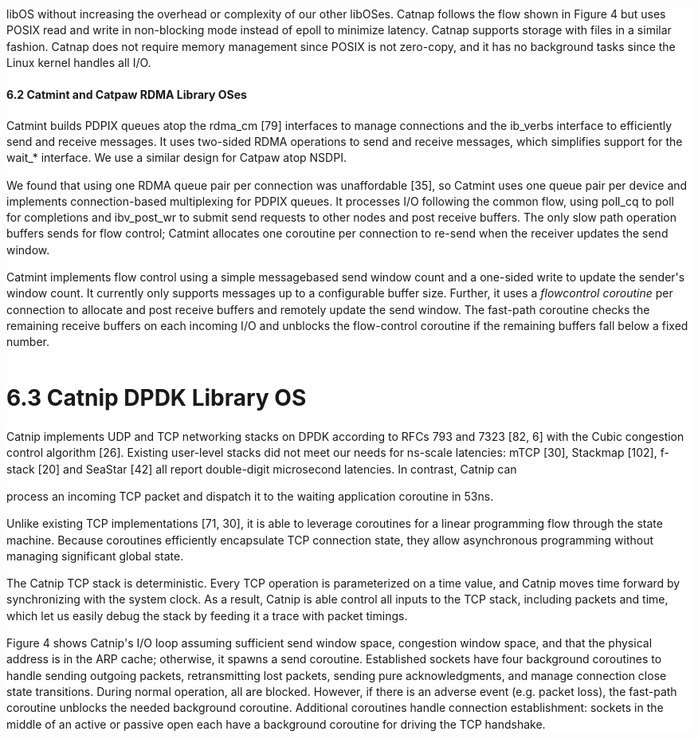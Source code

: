 libOS without increasing the overhead or complexity of our other libOSes. Catnap follows the flow shown in Figure 4 but uses POSIX read and write in non-blocking mode instead of epoll to minimize latency. Catnap supports storage with files in a similar fashion. Catnap does not require memory management since POSIX is not zero-copy, and it has no background tasks since the Linux kernel handles all I/O.

#### 6.2 Catmint and Catpaw RDMA Library OSes

Catmint builds PDPIX queues atop the rdma_cm [79] interfaces to manage connections and the ib_verbs interface to efficiently send and receive messages. It uses two-sided RDMA operations to send and receive messages, which simplifies support for the wait_* interface. We use a similar design for Catpaw atop NSDPI.

We found that using one RDMA queue pair per connection was unaffordable [35], so Catmint uses one queue pair per device and implements connection-based multiplexing for PDPIX queues. It processes I/O following the common flow, using poll_cq to poll for completions and ibv_post_wr to submit send requests to other nodes and post receive buffers. The only slow path operation buffers sends for flow control; Catmint allocates one coroutine per connection to re-send when the receiver updates the send window.

Catmint implements flow control using a simple messagebased send window count and a one-sided write to update the sender's window count. It currently only supports messages up to a configurable buffer size. Further, it uses a *flowcontrol coroutine* per connection to allocate and post receive buffers and remotely update the send window. The fast-path coroutine checks the remaining receive buffers on each incoming I/O and unblocks the flow-control coroutine if the remaining buffers fall below a fixed number.

# 6.3 Catnip DPDK Library OS

Catnip implements UDP and TCP networking stacks on DPDK according to RFCs 793 and 7323 [82, 6] with the Cubic congestion control algorithm [26]. Existing user-level stacks did not meet our needs for ns-scale latencies: mTCP [30], Stackmap [102], f-stack [20] and SeaStar [42] all report double-digit microsecond latencies. In contrast, Catnip can

process an incoming TCP packet and dispatch it to the waiting application coroutine in 53ns.

Unlike existing TCP implementations [71, 30], it is able to leverage coroutines for a linear programming flow through the state machine. Because coroutines efficiently encapsulate TCP connection state, they allow asynchronous programming without managing significant global state.

The Catnip TCP stack is deterministic. Every TCP operation is parameterized on a time value, and Catnip moves time forward by synchronizing with the system clock. As a result, Catnip is able control all inputs to the TCP stack, including packets and time, which let us easily debug the stack by feeding it a trace with packet timings.

Figure 4 shows Catnip's I/O loop assuming sufficient send window space, congestion window space, and that the physical address is in the ARP cache; otherwise, it spawns a send coroutine. Established sockets have four background coroutines to handle sending outgoing packets, retransmitting lost packets, sending pure acknowledgments, and manage connection close state transitions. During normal operation, all are blocked. However, if there is an adverse event (e.g. packet loss), the fast-path coroutine unblocks the needed background coroutine. Additional coroutines handle connection establishment: sockets in the middle of an active or passive open each have a background coroutine for driving the TCP handshake.
